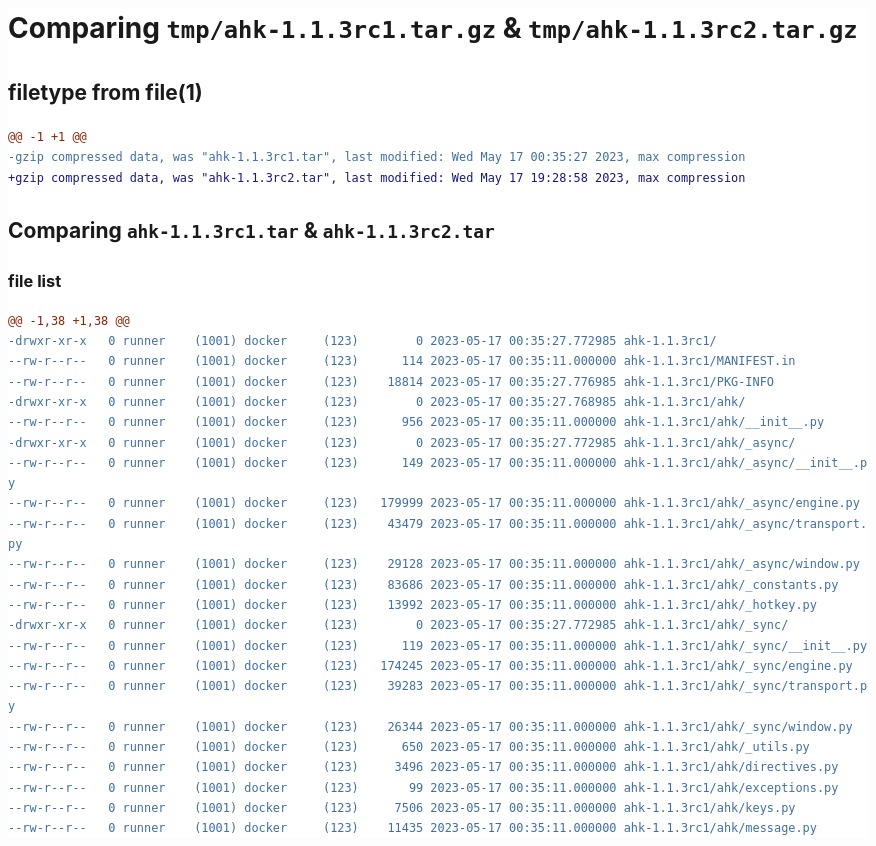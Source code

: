 # Comparing `tmp/ahk-1.1.3rc1.tar.gz` & `tmp/ahk-1.1.3rc2.tar.gz`

## filetype from file(1)

```diff
@@ -1 +1 @@
-gzip compressed data, was "ahk-1.1.3rc1.tar", last modified: Wed May 17 00:35:27 2023, max compression
+gzip compressed data, was "ahk-1.1.3rc2.tar", last modified: Wed May 17 19:28:58 2023, max compression
```

## Comparing `ahk-1.1.3rc1.tar` & `ahk-1.1.3rc2.tar`

### file list

```diff
@@ -1,38 +1,38 @@
-drwxr-xr-x   0 runner    (1001) docker     (123)        0 2023-05-17 00:35:27.772985 ahk-1.1.3rc1/
--rw-r--r--   0 runner    (1001) docker     (123)      114 2023-05-17 00:35:11.000000 ahk-1.1.3rc1/MANIFEST.in
--rw-r--r--   0 runner    (1001) docker     (123)    18814 2023-05-17 00:35:27.776985 ahk-1.1.3rc1/PKG-INFO
-drwxr-xr-x   0 runner    (1001) docker     (123)        0 2023-05-17 00:35:27.768985 ahk-1.1.3rc1/ahk/
--rw-r--r--   0 runner    (1001) docker     (123)      956 2023-05-17 00:35:11.000000 ahk-1.1.3rc1/ahk/__init__.py
-drwxr-xr-x   0 runner    (1001) docker     (123)        0 2023-05-17 00:35:27.772985 ahk-1.1.3rc1/ahk/_async/
--rw-r--r--   0 runner    (1001) docker     (123)      149 2023-05-17 00:35:11.000000 ahk-1.1.3rc1/ahk/_async/__init__.py
--rw-r--r--   0 runner    (1001) docker     (123)   179999 2023-05-17 00:35:11.000000 ahk-1.1.3rc1/ahk/_async/engine.py
--rw-r--r--   0 runner    (1001) docker     (123)    43479 2023-05-17 00:35:11.000000 ahk-1.1.3rc1/ahk/_async/transport.py
--rw-r--r--   0 runner    (1001) docker     (123)    29128 2023-05-17 00:35:11.000000 ahk-1.1.3rc1/ahk/_async/window.py
--rw-r--r--   0 runner    (1001) docker     (123)    83686 2023-05-17 00:35:11.000000 ahk-1.1.3rc1/ahk/_constants.py
--rw-r--r--   0 runner    (1001) docker     (123)    13992 2023-05-17 00:35:11.000000 ahk-1.1.3rc1/ahk/_hotkey.py
-drwxr-xr-x   0 runner    (1001) docker     (123)        0 2023-05-17 00:35:27.772985 ahk-1.1.3rc1/ahk/_sync/
--rw-r--r--   0 runner    (1001) docker     (123)      119 2023-05-17 00:35:11.000000 ahk-1.1.3rc1/ahk/_sync/__init__.py
--rw-r--r--   0 runner    (1001) docker     (123)   174245 2023-05-17 00:35:11.000000 ahk-1.1.3rc1/ahk/_sync/engine.py
--rw-r--r--   0 runner    (1001) docker     (123)    39283 2023-05-17 00:35:11.000000 ahk-1.1.3rc1/ahk/_sync/transport.py
--rw-r--r--   0 runner    (1001) docker     (123)    26344 2023-05-17 00:35:11.000000 ahk-1.1.3rc1/ahk/_sync/window.py
--rw-r--r--   0 runner    (1001) docker     (123)      650 2023-05-17 00:35:11.000000 ahk-1.1.3rc1/ahk/_utils.py
--rw-r--r--   0 runner    (1001) docker     (123)     3496 2023-05-17 00:35:11.000000 ahk-1.1.3rc1/ahk/directives.py
--rw-r--r--   0 runner    (1001) docker     (123)       99 2023-05-17 00:35:11.000000 ahk-1.1.3rc1/ahk/exceptions.py
--rw-r--r--   0 runner    (1001) docker     (123)     7506 2023-05-17 00:35:11.000000 ahk-1.1.3rc1/ahk/keys.py
--rw-r--r--   0 runner    (1001) docker     (123)    11435 2023-05-17 00:35:11.000000 ahk-1.1.3rc1/ahk/message.py
```